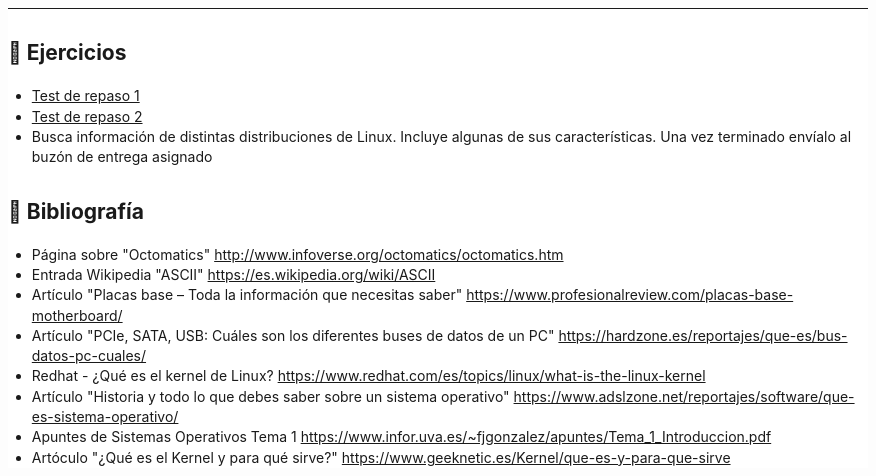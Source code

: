 
---



## 🎲 Ejercicios

- [Test de repaso 1](https://pregunta2.com/quiz/40ddc0e1)
- [Test de repaso 2](https://pregunta2.com/quiz/a36c0689)
- Busca información de distintas distribuciones de Linux. Incluye algunas de sus características. Una vez terminado envíalo al buzón de entrega asignado



## 📕 Bibliografía

- Página sobre "Octomatics"
  http://www.infoverse.org/octomatics/octomatics.htm
- Entrada Wikipedia "ASCII"
  https://es.wikipedia.org/wiki/ASCII
- Artículo "Placas base – Toda la información que necesitas saber"
  https://www.profesionalreview.com/placas-base-motherboard/
- Artículo "PCIe, SATA, USB: Cuáles son los diferentes buses de datos de un PC"
  https://hardzone.es/reportajes/que-es/bus-datos-pc-cuales/
- Redhat - ¿Qué es el kernel de Linux?
  https://www.redhat.com/es/topics/linux/what-is-the-linux-kernel
- Artículo "Historia y todo lo que debes saber sobre un sistema operativo"
  https://www.adslzone.net/reportajes/software/que-es-sistema-operativo/
- Apuntes de Sistemas Operativos Tema 1
  https://www.infor.uva.es/~fjgonzalez/apuntes/Tema_1_Introduccion.pdf
- Artóculo "¿Qué es el Kernel y para qué sirve?"
  https://www.geeknetic.es/Kernel/que-es-y-para-que-sirve

